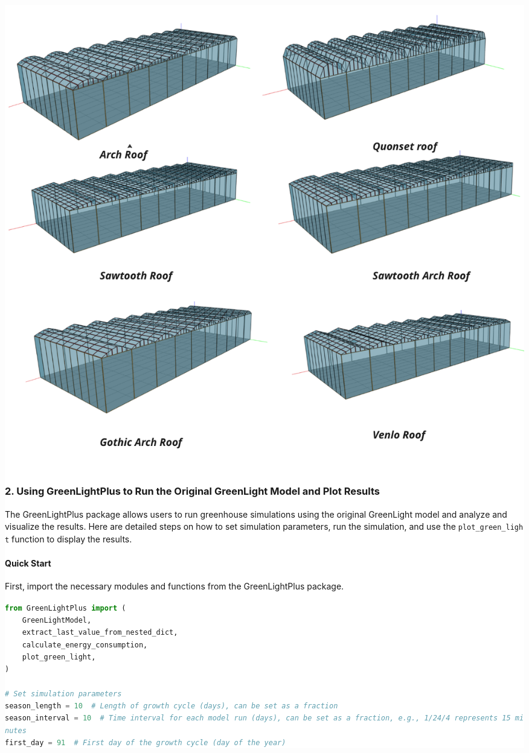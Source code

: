 ![alt text](image-2.png)

### 2. Using GreenLightPlus to Run the Original GreenLight Model and Plot Results

The GreenLightPlus package allows users to run greenhouse simulations using the original GreenLight model and analyze and visualize the results. Here are detailed steps on how to set simulation parameters, run the simulation, and use the `plot_green_light` function to display the results.

#### Quick Start

First, import the necessary modules and functions from the GreenLightPlus package.

```python
from GreenLightPlus import (
    GreenLightModel,
    extract_last_value_from_nested_dict,
    calculate_energy_consumption,
    plot_green_light,
)

# Set simulation parameters
season_length = 10  # Length of growth cycle (days), can be set as a fraction
season_interval = 10  # Time interval for each model run (days), can be set as a fraction, e.g., 1/24/4 represents 15 minutes
first_day = 91  # First day of the growth cycle (day of the year)
```